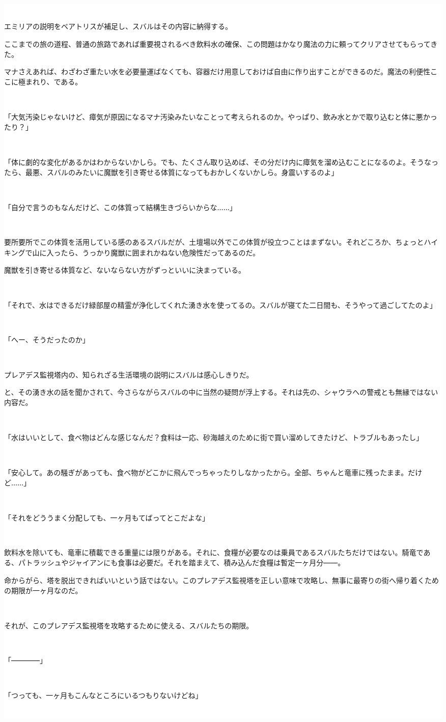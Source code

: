 　

エミリアの説明をベアトリスが補足し、スバルはその内容に納得する。

ここまでの旅の道程、普通の旅路であれば重要視されるべき飲料水の確保、この問題はかなり魔法の力に頼ってクリアさせてもらってきた。

マナさえあれば、わざわざ重たい水を必要量運ばなくても、容器だけ用意しておけば自由に作り出すことができるのだ。魔法の利便性ここに極まれり、である。

　

「大気汚染じゃないけど、瘴気が原因になるマナ汚染みたいなことって考えられるのか。やっぱり、飲み水とかで取り込むと体に悪かったり？」

　

「体に劇的な変化があるかはわからないかしら。でも、たくさん取り込めば、その分だけ内に瘴気を溜め込むことになるのよ。そうなったら、最悪、スバルのみたいに魔獣を引き寄せる体質になってもおかしくないかしら。身震いするのよ」

　

「自分で言うのもなんだけど、この体質って結構生きづらいからな……」

　

要所要所でこの体質を活用している感のあるスバルだが、土壇場以外でこの体質が役立つことはまずない。それどころか、ちょっとハイキングで山に入ったら、うっかり魔獣に囲まれかねない危険性だってあるのだ。

魔獣を引き寄せる体質など、ないならない方がずっといいに決まっている。

　

「それで、水はできるだけ緑部屋の精霊が浄化してくれた湧き水を使ってるの。スバルが寝てた二日間も、そうやって過ごしてたのよ」

　

「へー、そうだったのか」

　

プレアデス監視塔内の、知られざる生活環境の説明にスバルは感心しきりだ。

と、その湧き水の話を聞かされて、今さらながらスバルの中に当然の疑問が浮上する。それは先の、シャウラへの警戒とも無縁ではない内容だ。

　

「水はいいとして、食べ物はどんな感じなんだ？食料は一応、砂海越えのために街で買い溜めしてきたけど、トラブルもあったし」

　

「安心して。あの騒ぎがあっても、食べ物がどこかに飛んでっちゃったりしなかったから。全部、ちゃんと竜車に残ったまま。だけど……」

　

「それをどううまく分配しても、一ヶ月もてばってとこだよな」

　

飲料水を除いても、竜車に積載できる重量には限りがある。それに、食糧が必要なのは乗員であるスバルたちだけではない。騎竜である、パトラッシュやジャイアンにも食事は必要だ。それを踏まえて、積み込んだ食糧は暫定一ヶ月分――。

命からがら、塔を脱出できればいいという話ではない。このプレアデス監視塔を正しい意味で攻略し、無事に最寄りの街へ帰り着くための期限が一ヶ月なのだ。

　

それが、このプレアデス監視塔を攻略するために使える、スバルたちの期限。

　

「――――」

　

「つっても、一ヶ月もこんなところにいるつもりないけどね」

　
